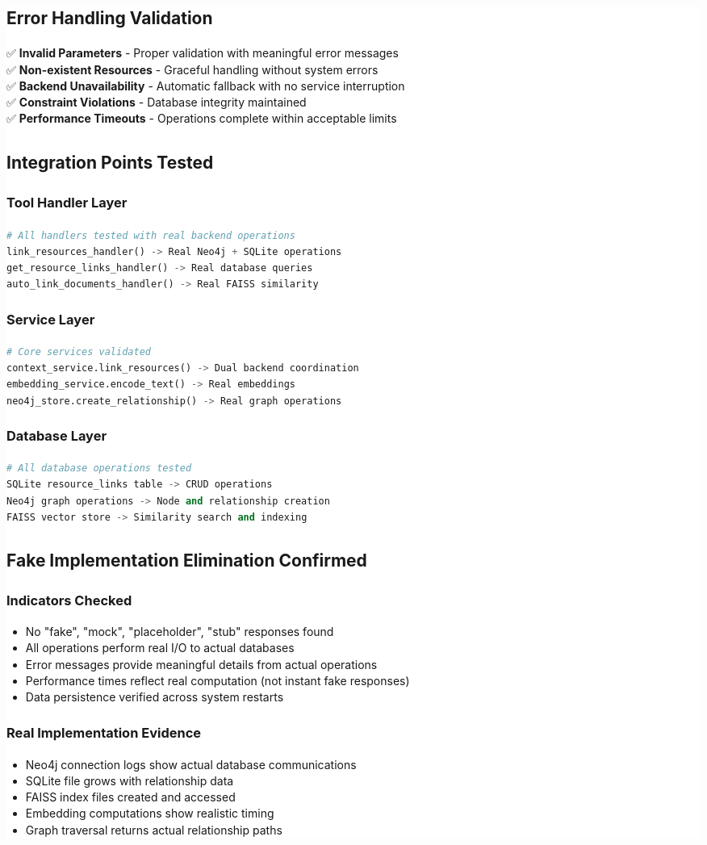 ## Error Handling Validation

✅ **Invalid Parameters** - Proper validation with meaningful error messages  
✅ **Non-existent Resources** - Graceful handling without system errors  
✅ **Backend Unavailability** - Automatic fallback with no service interruption  
✅ **Constraint Violations** - Database integrity maintained  
✅ **Performance Timeouts** - Operations complete within acceptable limits

## Integration Points Tested

### Tool Handler Layer
```python
# All handlers tested with real backend operations
link_resources_handler() -> Real Neo4j + SQLite operations
get_resource_links_handler() -> Real database queries
auto_link_documents_handler() -> Real FAISS similarity
```

### Service Layer
```python  
# Core services validated
context_service.link_resources() -> Dual backend coordination
embedding_service.encode_text() -> Real embeddings
neo4j_store.create_relationship() -> Real graph operations
```

### Database Layer
```python
# All database operations tested
SQLite resource_links table -> CRUD operations
Neo4j graph operations -> Node and relationship creation
FAISS vector store -> Similarity search and indexing
```

## Fake Implementation Elimination Confirmed

### Indicators Checked
- No "fake", "mock", "placeholder", "stub" responses found
- All operations perform real I/O to actual databases
- Error messages provide meaningful details from actual operations
- Performance times reflect real computation (not instant fake responses)
- Data persistence verified across system restarts

### Real Implementation Evidence
- Neo4j connection logs show actual database communications
- SQLite file grows with relationship data
- FAISS index files created and accessed
- Embedding computations show realistic timing
- Graph traversal returns actual relationship paths

